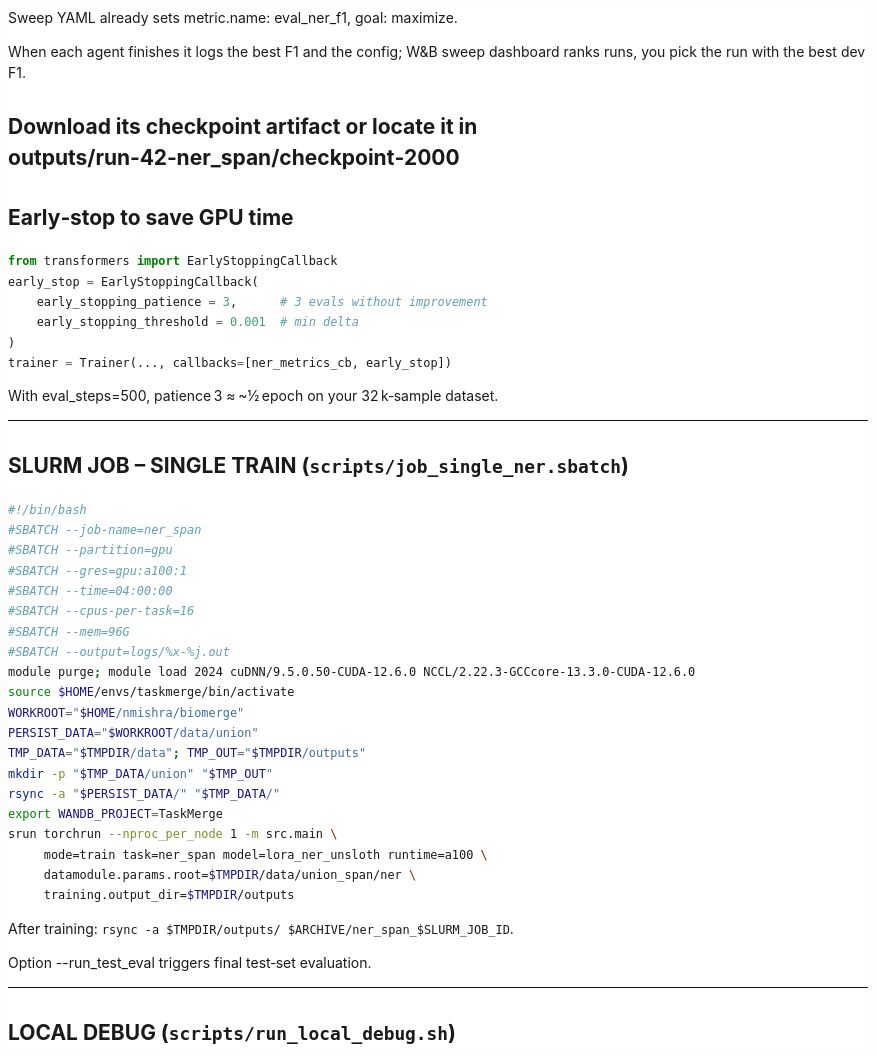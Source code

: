 Sweep YAML already sets metric.name: eval_ner_f1, goal: maximize.

When each agent finishes it logs the best F1 and the config; W&B sweep dashboard ranks runs, you pick the run with the best dev F1.

Download its checkpoint artifact or locate it in outputs/run‑42‑ner_span/checkpoint‑2000
---
## Early‑stop to save GPU time

```python
from transformers import EarlyStoppingCallback
early_stop = EarlyStoppingCallback(
    early_stopping_patience = 3,      # 3 evals without improvement
    early_stopping_threshold = 0.001  # min delta
)
trainer = Trainer(..., callbacks=[ner_metrics_cb, early_stop])
```
With eval_steps=500, patience 3 ≈ ~½ epoch on your 32 k‑sample dataset.

---
## SLURM JOB – SINGLE TRAIN (`scripts/job_single_ner.sbatch`)

```bash
#!/bin/bash
#SBATCH --job-name=ner_span
#SBATCH --partition=gpu
#SBATCH --gres=gpu:a100:1
#SBATCH --time=04:00:00
#SBATCH --cpus-per-task=16
#SBATCH --mem=96G
#SBATCH --output=logs/%x-%j.out
module purge; module load 2024 cuDNN/9.5.0.50-CUDA-12.6.0 NCCL/2.22.3-GCCcore-13.3.0-CUDA-12.6.0
source $HOME/envs/taskmerge/bin/activate
WORKROOT="$HOME/nmishra/biomerge"
PERSIST_DATA="$WORKROOT/data/union"
TMP_DATA="$TMPDIR/data"; TMP_OUT="$TMPDIR/outputs"
mkdir -p "$TMP_DATA/union" "$TMP_OUT"
rsync -a "$PERSIST_DATA/" "$TMP_DATA/"
export WANDB_PROJECT=TaskMerge
srun torchrun --nproc_per_node 1 -m src.main \
     mode=train task=ner_span model=lora_ner_unsloth runtime=a100 \
     datamodule.params.root=$TMPDIR/data/union_span/ner \
     training.output_dir=$TMPDIR/outputs
```

After training: `rsync -a $TMPDIR/outputs/ $ARCHIVE/ner_span_$SLURM_JOB_ID`.

Option --run_test_eval triggers final test‑set evaluation.

---

## LOCAL DEBUG (`scripts/run_local_debug.sh`)
